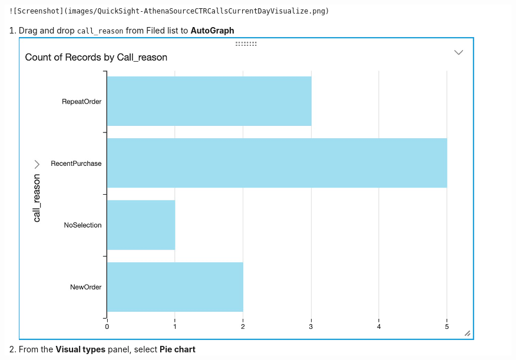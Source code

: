 	 ![Screenshot](images/QuickSight-AthenaSourceCTRCallsCurrentDayVisualize.png)
1. Drag and drop `call_reason` from Filed list to **AutoGraph**  
	 ![Screenshot](images/QuickSight-AthenaSourceCTRCallsCurrentDayVisualizeCallReason.png)
1. From the **Visual types** panel, select **Pie chart**  